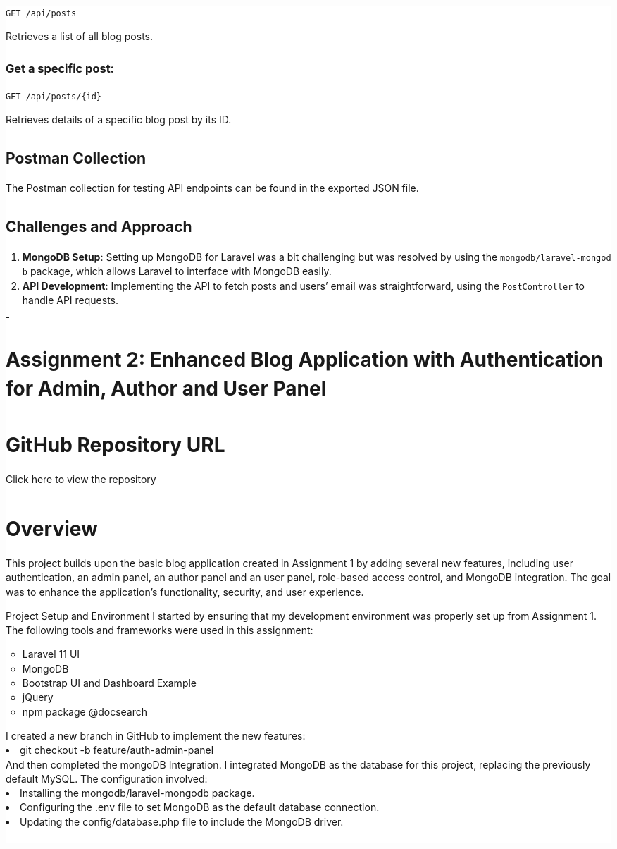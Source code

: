 ```bash
GET /api/posts
```
Retrieves a list of all blog posts.
### Get a specific post:
```bash
GET /api/posts/{id}
```
Retrieves details of a specific blog post by its ID.
## Postman Collection
The Postman collection for testing API endpoints can be found in the exported JSON file.

## Challenges and Approach
1. **MongoDB Setup**: Setting up MongoDB for Laravel was a bit challenging but was resolved by using the `mongodb/laravel-mongodb` package, which allows Laravel to interface with MongoDB easily.
2. **API Development**: Implementing the API to fetch posts and users’ email was straightforward, using the `PostController` to handle API requests.

<hr style="width: 5px">

# Assignment 2: Enhanced Blog Application with Authentication for Admin, Author and User Panel
# GitHub Repository URL
<a href="https://github.com/bikas-neupane2008/blog_assignment1/tree/feature/auth-admin-panel" target="_blank">Click here to view the repository</a>

# Overview
This project builds upon the basic blog application created in Assignment 1 by adding several new features, including user authentication, an admin panel, an author panel and an user panel, role-based access control, and MongoDB integration. The goal was to enhance the application’s functionality, security, and user experience.

Project Setup and Environment
I started by ensuring that my development environment was properly set up from Assignment 1. The following tools and frameworks were used in this assignment:
<ul type="circle">
<li>Laravel 11 UI</li>
<li>MongoDB</li>
<li>Bootstrap UI and Dashboard Example</li>
<li>jQuery</li>
<li>npm package @docsearch</li>
</ul>
I created a new branch in GitHub to implement the new features:
<li>
git checkout -b feature/auth-admin-panel
</li>
And then completed the mongoDB Integration. I integrated MongoDB as the database for this project, replacing the previously default MySQL. The configuration involved:
<li>
Installing the mongodb/laravel-mongodb package.</li>
<li>
Configuring the .env file to set MongoDB as the default database connection.</li>
<li>
Updating the config/database.php file to include the MongoDB driver.</li>
<br>
